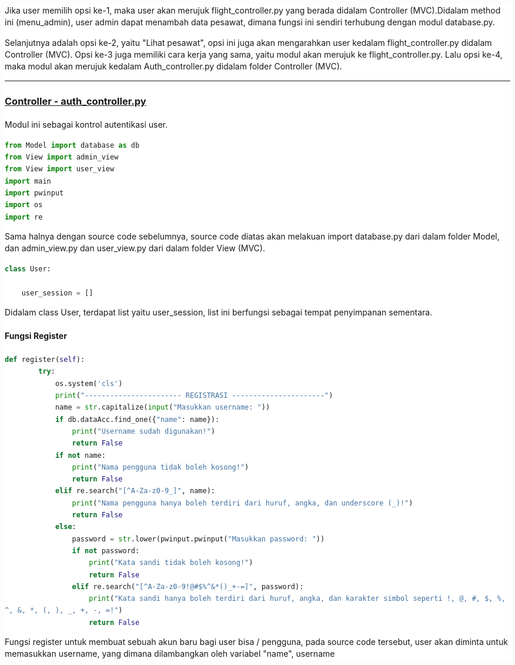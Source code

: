 Jika user memilih opsi ke-1, maka user akan merujuk flight_controller.py yang berada didalam Controller (MVC).Didalam method ini (menu_admin), user admin dapat menambah data pesawat, dimana fungsi ini sendiri terhubung dengan modul database.py. 

Selanjutnya
adalah opsi ke-2, yaitu "Lihat pesawat", opsi ini juga akan mengarahkan user kedalam flight_controller.py didalam Controller (MVC). Opsi ke-3 juga memiliki cara kerja
yang sama, yaitu modul akan merujuk ke flight_controller.py. Lalu opsi ke-4, maka modul akan merujuk kedalam Auth_controller.py didalam folder Controller (MVC).

-------------------
### [**Controller - auth_controller.py**](https://github.com/PA-ASD-Kelompok-2/traveloka/blob/main/Controller/auth_controller.py)
Modul ini sebagai kontrol autentikasi user.

```python
from Model import database as db
from View import admin_view
from View import user_view
import main
import pwinput
import os
import re
``` 
Sama halnya dengan source code sebelumnya, source code diatas akan melakuan import database.py dari dalam folder Model, dan admin_view.py dan user_view.py dari dalam folder View (MVC).
```python
class User:

    user_session = []
``` 

Didalam class User, terdapat list yaitu user_session, list ini berfungsi sebagai tempat penyimpanan sementara.

#### Fungsi Register

```python
def register(self):
        try:
            os.system('cls')
            print("----------------------- REGISTRASI ----------------------")
            name = str.capitalize(input("Masukkan username: "))
            if db.dataAcc.find_one({"name": name}):
                print("Username sudah digunakan!")
                return False
            if not name:
                print("Nama pengguna tidak boleh kosong!")
                return False
            elif re.search("[^A-Za-z0-9_]", name):
                print("Nama pengguna hanya boleh terdiri dari huruf, angka, dan underscore (_)!")
                return False
            else:
                password = str.lower(pwinput.pwinput("Masukkan password: "))
                if not password:
                    print("Kata sandi tidak boleh kosong!")
                    return False
                elif re.search("[^A-Za-z0-9!@#$%^&*()_+-=]", password):
                    print("Kata sandi hanya boleh terdiri dari huruf, angka, dan karakter simbol seperti !, @, #, $, %, ^, &, *, (, ), _, +, -, =!")
                    return False
``` 
Fungsi register untuk membuat sebuah akun baru bagi user bisa / pengguna, pada source code tersebut, user akan diminta untuk memasukkan 
username, yang dimana dilambangkan oleh variabel "name", username